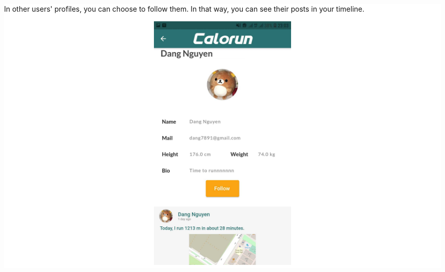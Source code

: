 In other users' profiles, you can choose to follow them. In that way, you can see their posts in your timeline.

<p align="center">
<img src="image/Screenshot06.jpg" width="270" height="480">
</p>
